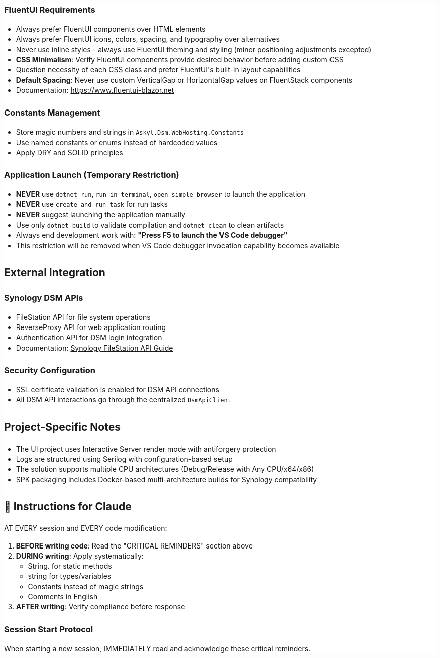 ### FluentUI Requirements
- Always prefer FluentUI components over HTML elements
- Always prefer FluentUI icons, colors, spacing, and typography over alternatives
- Never use inline styles - always use FluentUI theming and styling (minor positioning adjustments excepted)
- **CSS Minimalism**: Verify FluentUI components provide desired behavior before adding custom CSS
- Question necessity of each CSS class and prefer FluentUI's built-in layout capabilities
- **Default Spacing**: Never use custom VerticalGap or HorizontalGap values on FluentStack components
- Documentation: https://www.fluentui-blazor.net

### Constants Management
- Store magic numbers and strings in `Askyl.Dsm.WebHosting.Constants`
- Use named constants or enums instead of hardcoded values
- Apply DRY and SOLID principles

### Application Launch (Temporary Restriction)
- **NEVER** use `dotnet run`, `run_in_terminal`, `open_simple_browser` to launch the application
- **NEVER** use `create_and_run_task` for run tasks
- **NEVER** suggest launching the application manually
- Use only `dotnet build` to validate compilation and `dotnet clean` to clean artifacts
- Always end development work with: **"Press F5 to launch the VS Code debugger"**
- This restriction will be removed when VS Code debugger invocation capability becomes available

## External Integration

### Synology DSM APIs
- FileStation API for file system operations
- ReverseProxy API for web application routing
- Authentication API for DSM login integration
- Documentation: [Synology FileStation API Guide](https://global.download.synology.com/download/Document/DeveloperGuide/Synology_File_Station_API_Guide.pdf)

### Security Configuration
- SSL certificate validation is enabled for DSM API connections
- All DSM API interactions go through the centralized `DsmApiClient`

## Project-Specific Notes

- The UI project uses Interactive Server render mode with antiforgery protection
- Logs are structured using Serilog with configuration-based setup
- The solution supports multiple CPU architectures (Debug/Release with Any CPU/x64/x86)
- SPK packaging includes Docker-based multi-architecture builds for Synology compatibility

## 🤖 Instructions for Claude

AT EVERY session and EVERY code modification:

1. **BEFORE writing code**: Read the "CRITICAL REMINDERS" section above
2. **DURING writing**: Apply systematically:
   - String. for static methods
   - string for types/variables
   - Constants instead of magic strings
   - Comments in English
3. **AFTER writing**: Verify compliance before response

### Session Start Protocol
When starting a new session, IMMEDIATELY read and acknowledge these critical reminders.
